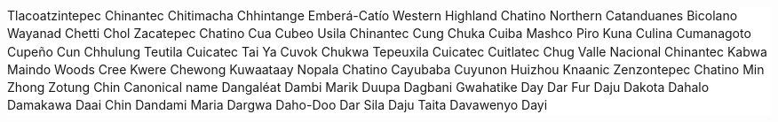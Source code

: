 Tlacoatzintepec Chinantec
Chitimacha
Chhintange
Emberá-Catío
Western Highland Chatino
Northern Catanduanes Bicolano
Wayanad Chetti
Chol
Zacatepec Chatino
Cua
Cubeo
Usila Chinantec
Cung
Chuka
Cuiba
Mashco Piro
Kuna
Culina
Cumanagoto
Cupeño
Cun
Chhulung
Teutila Cuicatec
Tai Ya
Cuvok
Chukwa
Tepeuxila Cuicatec
Cuitlatec
Chug
Valle Nacional Chinantec
Kabwa
Maindo
Woods Cree
Kwere
Chewong
Kuwaataay
Nopala Chatino
Cayubaba
Cuyunon
Huizhou
Knaanic
Zenzontepec Chatino
Min Zhong
Zotung Chin
Canonical name
Dangaléat
Dambi
Marik
Duupa
Dagbani
Gwahatike
Day
Dar Fur Daju
Dakota
Dahalo
Damakawa
Daai Chin
Dandami Maria
Dargwa
Daho-Doo
Dar Sila Daju
Taita
Davawenyo
Dayi